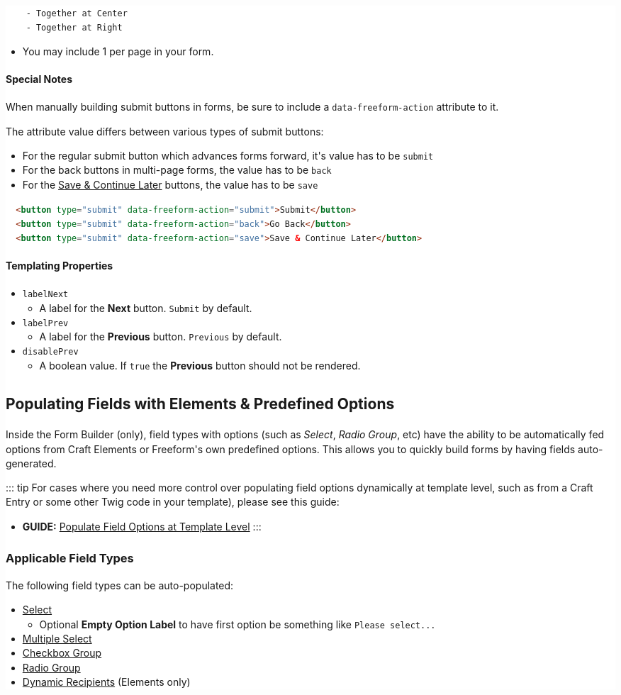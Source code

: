 		- Together at Center
		- Together at Right
- You may include 1 per page in your form.

#### Special Notes
When manually building submit buttons in forms, be sure to include a `data-freeform-action` attribute to it. <Badge type="feature" text="3.12+" />

The attribute value differs between various types of submit buttons:
- For the regular submit button which advances forms forward, it's value has to be `submit`
- For the back buttons in multi-page forms, the value has to be `back`
- For the [Save & Continue Later](../overview/save-continue-later.md) buttons, the value has to be `save`

```html
  <button type="submit" data-freeform-action="submit">Submit</button>
  <button type="submit" data-freeform-action="back">Go Back</button>
  <button type="submit" data-freeform-action="save">Save & Continue Later</button>
```

#### Templating Properties
- `labelNext`
	- A label for the **Next** button. `Submit` by default.
- `labelPrev`
	- A label for the **Previous** button. `Previous` by default.
- `disablePrev`
	- A boolean value. If `true` the **Previous** button should not be rendered.

</div>
<div class="content-block">

## Populating Fields with Elements & Predefined Options
Inside the Form Builder (only), field types with options (such as _Select_, _Radio Group_, etc) have the ability to be automatically fed options from Craft Elements or Freeform's own predefined options. This allows you to quickly build forms by having fields auto-generated.

::: tip
For cases where you need more control over populating field options dynamically at template level, such as from a Craft Entry or some other Twig code in your template), please see this guide:
- **GUIDE:** [Populate Field Options at Template Level](../guides/populate-field-options-at-template-level.md)
:::

### Applicable Field Types
The following field types can be auto-populated:

* [Select](#select)
	* Optional **Empty Option Label** to have first option be something like `Please select...`
* [Multiple Select](#multiple-select)
* [Checkbox Group](#checkbox-group)
* [Radio Group](#radio-group)
* [Dynamic Recipients](#dynamic-recipients) (Elements only) <Badge type="feature" text="3.2.3+" />
